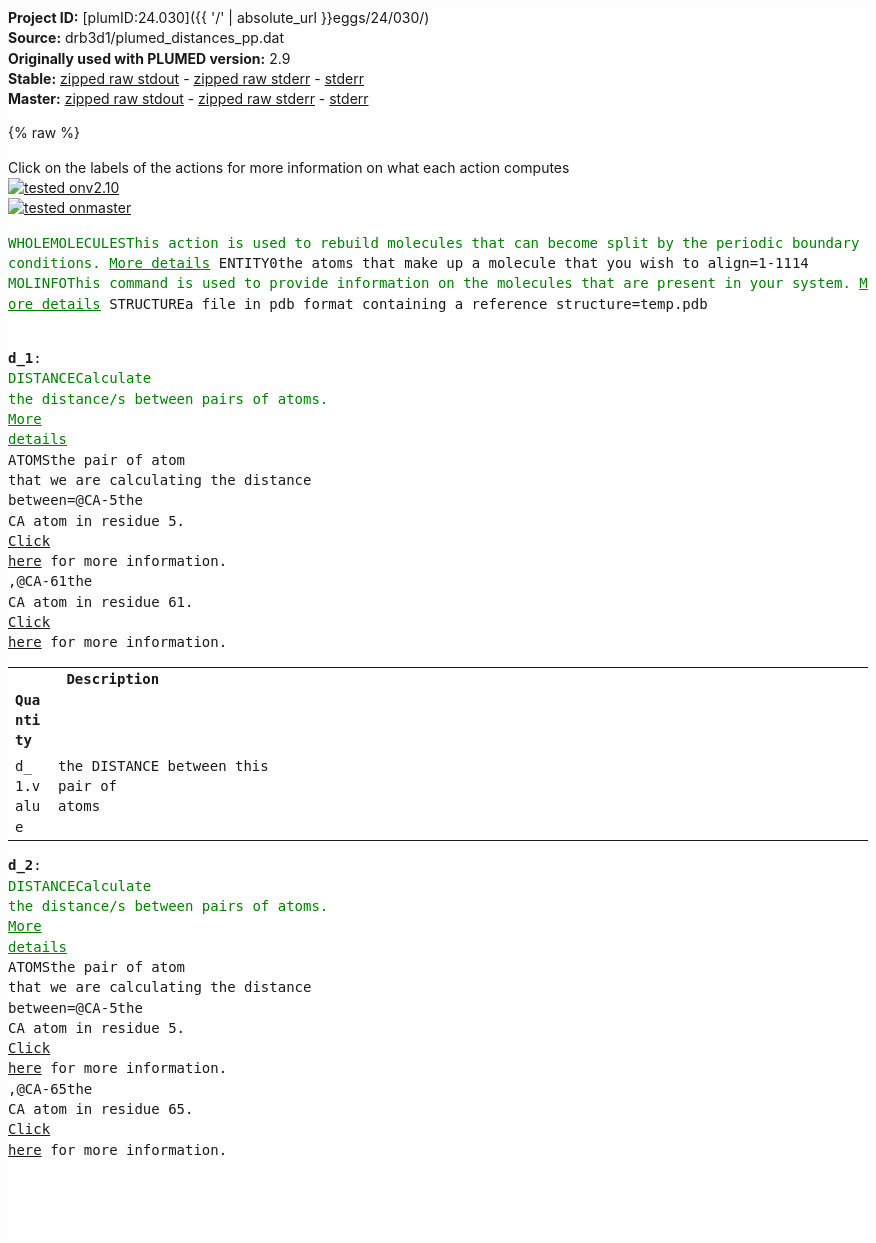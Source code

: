 **Project ID:** [plumID:24.030]({{ '/' | absolute_url }}eggs/24/030/)  
**Source:** drb3d1/plumed_distances_pp.dat  
**Originally used with PLUMED version:** 2.9  
**Stable:** [zipped raw stdout](plumed_distances_pp.dat.plumed.stdout.txt.zip) - [zipped raw stderr](plumed_distances_pp.dat.plumed.stderr.txt.zip) - [stderr](plumed_distances_pp.dat.plumed.stderr)  
**Master:** [zipped raw stdout](plumed_distances_pp.dat.plumed_master.stdout.txt.zip) - [zipped raw stderr](plumed_distances_pp.dat.plumed_master.stderr.txt.zip) - [stderr](plumed_distances_pp.dat.plumed_master.stderr)  

{% raw %}
<div class="plumedpreheader">
<div class="headerInfo" id="value_details_data/drb3d1/plumed_distances_pp.dat"> Click on the labels of the actions for more information on what each action computes </div>
<div class="containerBadge">
<div class="headerBadge"><a href="plumed_distances_pp.dat.plumed.stderr"><img src="https://img.shields.io/badge/v2.10-passing-green.svg" alt="tested onv2.10" /></a></div>
<div class="headerBadge"><a href="plumed_distances_pp.dat.plumed_master.stderr"><img src="https://img.shields.io/badge/master-passing-green.svg" alt="tested onmaster" /></a></div>
</div>
</div>
<pre class="plumedlisting">
<span class="plumedtooltip" style="color:green">WHOLEMOLECULES<span class="right">This action is used to rebuild molecules that can become split by the periodic boundary conditions. <a href="https://www.plumed.org/doc-master/user-doc/html/WHOLEMOLECULES" style="color:green">More details</a><i></i></span></span> <span class="plumedtooltip">ENTITY0<span class="right">the atoms that make up a molecule that you wish to align<i></i></span></span>=1-1114
<span style="display:none;" id="data/drb3d1/plumed_distances_pp.dat">The WHOLEMOLECULES action with label <b></b> calculates something</span><span class="plumedtooltip" style="color:green">MOLINFO<span class="right">This command is used to provide information on the molecules that are present in your system. <a href="https://www.plumed.org/doc-master/user-doc/html/MOLINFO" style="color:green">More details</a><i></i></span></span> <span class="plumedtooltip">STRUCTURE<span class="right">a file in pdb format containing a reference structure<i></i></span></span>=temp.pdb


<b name="data/drb3d1/plumed_distances_pp.datd_1" onclick='showPath("data/drb3d1/plumed_distances_pp.dat","data/drb3d1/plumed_distances_pp.datd_1","data/drb3d1/plumed_distances_pp.datd_1","brown")'>d_1</b>: <span class="plumedtooltip" style="color:green">DISTANCE<span class="right">Calculate the distance/s between pairs of atoms. <a href="https://www.plumed.org/doc-master/user-doc/html/DISTANCE" style="color:green">More details</a><i></i></span></span> <span class="plumedtooltip">ATOMS<span class="right">the pair of atom that we are calculating the distance between<i></i></span></span>=<span class="plumedtooltip">@CA-5<span class="right">the CA atom in residue 5. <a href="https://www.plumed.org/doc-master/user-doc/html/MOLINFO">Click here</a> for more information. <i></i></span></span>,<span class="plumedtooltip">@CA-61<span class="right">the CA atom in residue 61. <a href="https://www.plumed.org/doc-master/user-doc/html/MOLINFO">Click here</a> for more information. <i></i></span></span>
<span style="display:none;" id="data/drb3d1/plumed_distances_pp.datd_1">The DISTANCE action with label <b>d_1</b> calculates the following quantities:<table  align="center" frame="void" width="95%" cellpadding="5%"><tr><td width="5%"><b> Quantity </b>  </td><td><b> Description </b> </td></tr><tr><td width="5%">d_1.value</td><td>the DISTANCE between this pair of atoms</td></tr></table></span><b name="data/drb3d1/plumed_distances_pp.datd_2" onclick='showPath("data/drb3d1/plumed_distances_pp.dat","data/drb3d1/plumed_distances_pp.datd_2","data/drb3d1/plumed_distances_pp.datd_2","brown")'>d_2</b>: <span class="plumedtooltip" style="color:green">DISTANCE<span class="right">Calculate the distance/s between pairs of atoms. <a href="https://www.plumed.org/doc-master/user-doc/html/DISTANCE" style="color:green">More details</a><i></i></span></span> <span class="plumedtooltip">ATOMS<span class="right">the pair of atom that we are calculating the distance between<i></i></span></span>=<span class="plumedtooltip">@CA-5<span class="right">the CA atom in residue 5. <a href="https://www.plumed.org/doc-master/user-doc/html/MOLINFO">Click here</a> for more information. <i></i></span></span>,<span class="plumedtooltip">@CA-65<span class="right">the CA atom in residue 65. <a href="https://www.plumed.org/doc-master/user-doc/html/MOLINFO">Click here</a> for more information. <i></i></span></span>